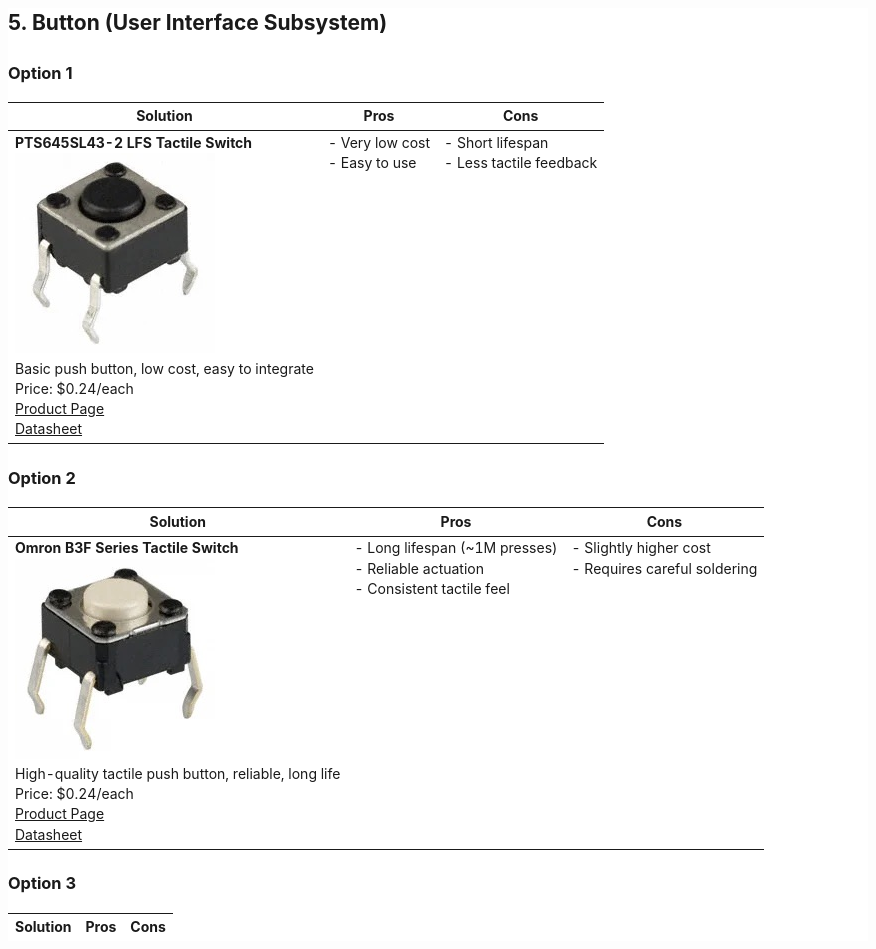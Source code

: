 ## 5. Button (**User Interface Subsystem**)

### Option 1

| Solution | Pros | Cons |
|----------|------|------|
| **PTS645SL43-2 LFS Tactile Switch**<br>![PTS645SL43-2LFS](PTS645SL43-2LFS.jpeg)<br>Basic push button, low cost, easy to integrate<br>Price: $0.24/each<br>[Product Page](https://www.digikey.com/en/products/detail/c-k/PTS645SL43-2-LFS/1146755)<br>[Datasheet](https://www.ckswitches.com/media/1471/pts645.pdf) | - Very low cost<br>- Easy to use | - Short lifespan<br>- Less tactile feedback |

### Option 2

| Solution | Pros | Cons |
|----------|------|------|
| **Omron B3F Series Tactile Switch**<br>![B3F](B3F.jpeg)<br>High-quality tactile push button, reliable, long life<br>Price: $0.24/each<br>[Product Page](https://www.digikey.com/en/products/detail/omron-electronics-inc-emc-div/B3F-1000/33150)<br>[Datasheet](https://omronfs.omron.com/en_US/ecb/products/pdf/en-b3f.pdf) | - Long lifespan (~1M presses)<br>- Reliable actuation<br>- Consistent tactile feel | - Slightly higher cost<br>- Requires careful soldering |

### Option 3

| Solution | Pros | Cons |
|----------|------|------|